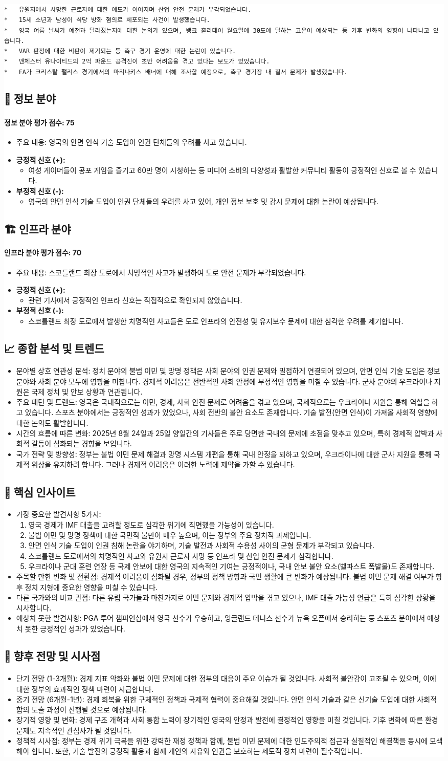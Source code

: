     *   유원지에서 사망한 근로자에 대한 애도가 이어지며 산업 안전 문제가 부각되었습니다.
    *   15세 소년과 남성이 식당 방화 혐의로 체포되는 사건이 발생했습니다.
    *   영국 여름 날씨가 예전과 달라졌는지에 대한 논의가 있으며, 뱅크 홀리데이 월요일에 30도에 달하는 고온이 예상되는 등 기후 변화의 영향이 나타나고 있습니다.
    *   VAR 판정에 대한 비판이 제기되는 등 축구 경기 운영에 대한 논란이 있습니다.
    *   맨체스터 유나이티드의 2억 파운드 공격진이 초반 어려움을 겪고 있다는 보도가 있었습니다.
    *   FA가 크리스탈 팰리스 경기에서의 마리나키스 배너에 대해 조사할 예정으로, 축구 경기장 내 질서 문제가 발생했습니다.

## 📡 정보 분야
#### 정보 분야 평가 점수: 75
- 주요 내용: 영국의 안면 인식 기술 도입이 인권 단체들의 우려를 사고 있습니다.
*   **긍정적 신호 (+):**
    *   여성 게이머들이 공포 게임을 즐기고 60만 명이 시청하는 등 미디어 소비의 다양성과 활발한 커뮤니티 활동이 긍정적인 신호로 볼 수 있습니다.
*   **부정적 신호 (-):**
    *   영국의 안면 인식 기술 도입이 인권 단체들의 우려를 사고 있어, 개인 정보 보호 및 감시 문제에 대한 논란이 예상됩니다.

## 🏗️ 인프라 분야
#### 인프라 분야 평가 점수: 70
- 주요 내용: 스코틀랜드 최장 도로에서 치명적인 사고가 발생하여 도로 안전 문제가 부각되었습니다.
*   **긍정적 신호 (+):**
    *   관련 기사에서 긍정적인 인프라 신호는 직접적으로 확인되지 않았습니다.
*   **부정적 신호 (-):**
    *   스코틀랜드 최장 도로에서 발생한 치명적인 사고들은 도로 인프라의 안전성 및 유지보수 문제에 대한 심각한 우려를 제기합니다.

## 📈 종합 분석 및 트렌드
- 분야별 상호 연관성 분석: 정치 분야의 불법 이민 및 망명 정책은 사회 분야의 인권 문제와 밀접하게 연결되어 있으며, 안면 인식 기술 도입은 정보 분야와 사회 분야 모두에 영향을 미칩니다. 경제적 어려움은 전반적인 사회 안정에 부정적인 영향을 미칠 수 있습니다. 군사 분야의 우크라이나 지원은 국제 정치 및 안보 상황과 연관됩니다.
- 주요 패턴 및 트렌드: 영국은 국내적으로는 이민, 경제, 사회 안전 문제로 어려움을 겪고 있으며, 국제적으로는 우크라이나 지원을 통해 역할을 하고 있습니다. 스포츠 분야에서는 긍정적인 성과가 있었으나, 사회 전반의 불안 요소도 존재합니다. 기술 발전(안면 인식)이 가져올 사회적 영향에 대한 논의도 활발합니다.
- 시간의 흐름에 따른 변화: 2025년 8월 24일과 25일 양일간의 기사들은 주로 당면한 국내외 문제에 초점을 맞추고 있으며, 특히 경제적 압박과 사회적 갈등이 심화되는 경향을 보입니다.
- 국가 전략 및 방향성: 정부는 불법 이민 문제 해결과 망명 시스템 개편을 통해 국내 안정을 꾀하고 있으며, 우크라이나에 대한 군사 지원을 통해 국제적 위상을 유지하려 합니다. 그러나 경제적 어려움은 이러한 노력에 제약을 가할 수 있습니다.

## 🎯 핵심 인사이트
- 가장 중요한 발견사항 5가지:
    1.  영국 경제가 IMF 대출을 고려할 정도로 심각한 위기에 직면했을 가능성이 있습니다.
    2.  불법 이민 및 망명 정책에 대한 국민적 불만이 매우 높으며, 이는 정부의 주요 정치적 과제입니다.
    3.  안면 인식 기술 도입이 인권 침해 논란을 야기하며, 기술 발전과 사회적 수용성 사이의 균형 문제가 부각되고 있습니다.
    4.  스코틀랜드 도로에서의 치명적인 사고와 유원지 근로자 사망 등 인프라 및 산업 안전 문제가 심각합니다.
    5.  우크라이나 군대 훈련 연장 등 국제 안보에 대한 영국의 지속적인 기여는 긍정적이나, 국내 안보 불안 요소(벨파스트 폭발물)도 존재합니다.
- 주목할 만한 변화 및 전환점: 경제적 어려움이 심화될 경우, 정부의 정책 방향과 국민 생활에 큰 변화가 예상됩니다. 불법 이민 문제 해결 여부가 향후 정치 지형에 중요한 영향을 미칠 수 있습니다.
- 다른 국가와의 비교 관점: 다른 유럽 국가들과 마찬가지로 이민 문제와 경제적 압박을 겪고 있으나, IMF 대출 가능성 언급은 특히 심각한 상황을 시사합니다.
- 예상치 못한 발견사항: PGA 투어 챔피언십에서 영국 선수가 우승하고, 잉글랜드 테니스 선수가 뉴욕 오픈에서 승리하는 등 스포츠 분야에서 예상치 못한 긍정적인 성과가 있었습니다.

## 🔮 향후 전망 및 시사점
- 단기 전망 (1-3개월): 경제 지표 악화와 불법 이민 문제에 대한 정부의 대응이 주요 이슈가 될 것입니다. 사회적 불안감이 고조될 수 있으며, 이에 대한 정부의 효과적인 정책 마련이 시급합니다.
- 중기 전망 (6개월-1년): 경제 회복을 위한 구체적인 정책과 국제적 협력이 중요해질 것입니다. 안면 인식 기술과 같은 신기술 도입에 대한 사회적 합의 도출 과정이 진행될 것으로 예상됩니다.
- 장기적 영향 및 변화: 경제 구조 개혁과 사회 통합 노력이 장기적인 영국의 안정과 발전에 결정적인 영향을 미칠 것입니다. 기후 변화에 따른 환경 문제도 지속적인 관심사가 될 것입니다.
- 정책적 시사점: 정부는 경제 위기 극복을 위한 강력한 재정 정책과 함께, 불법 이민 문제에 대한 인도주의적 접근과 실질적인 해결책을 동시에 모색해야 합니다. 또한, 기술 발전의 긍정적 활용과 함께 개인의 자유와 인권을 보호하는 제도적 장치 마련이 필수적입니다.
